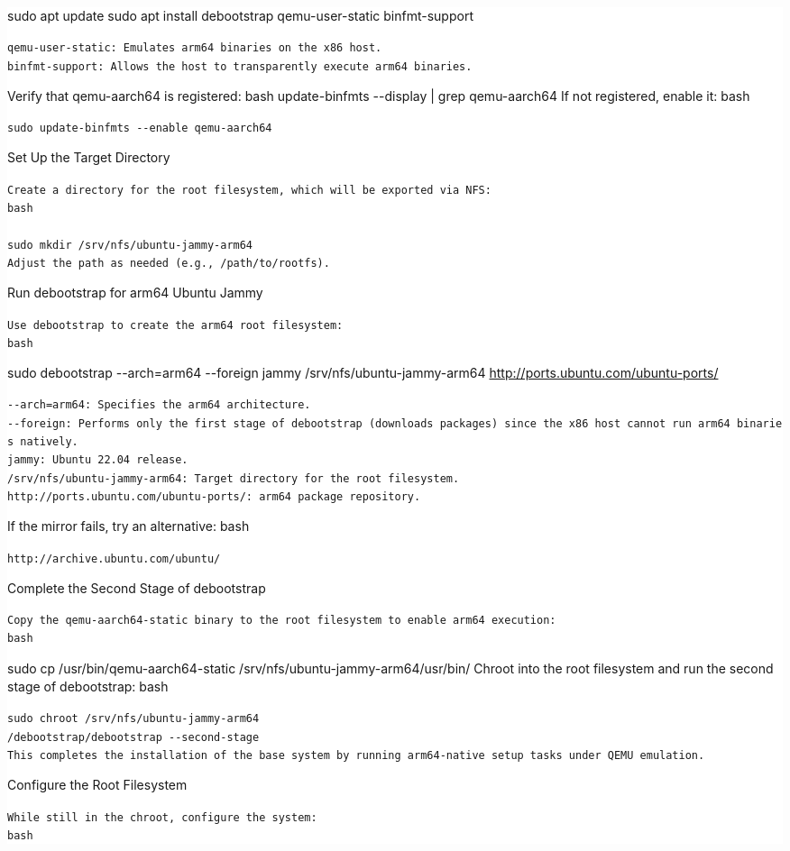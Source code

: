 sudo apt update
sudo apt install debootstrap qemu-user-static binfmt-support

    qemu-user-static: Emulates arm64 binaries on the x86 host.
    binfmt-support: Allows the host to transparently execute arm64 binaries.

Verify that qemu-aarch64 is registered:
bash
update-binfmts --display | grep qemu-aarch64
If not registered, enable it:
bash

    sudo update-binfmts --enable qemu-aarch64

Set Up the Target Directory

    Create a directory for the root filesystem, which will be exported via NFS:
    bash

    sudo mkdir /srv/nfs/ubuntu-jammy-arm64
    Adjust the path as needed (e.g., /path/to/rootfs).

Run debootstrap for arm64 Ubuntu Jammy

    Use debootstrap to create the arm64 root filesystem:
    bash

sudo debootstrap --arch=arm64 --foreign jammy /srv/nfs/ubuntu-jammy-arm64 http://ports.ubuntu.com/ubuntu-ports/

    --arch=arm64: Specifies the arm64 architecture.
    --foreign: Performs only the first stage of debootstrap (downloads packages) since the x86 host cannot run arm64 binaries natively.
    jammy: Ubuntu 22.04 release.
    /srv/nfs/ubuntu-jammy-arm64: Target directory for the root filesystem.
    http://ports.ubuntu.com/ubuntu-ports/: arm64 package repository.

If the mirror fails, try an alternative:
bash

    http://archive.ubuntu.com/ubuntu/

Complete the Second Stage of debootstrap

    Copy the qemu-aarch64-static binary to the root filesystem to enable arm64 execution:
    bash

sudo cp /usr/bin/qemu-aarch64-static /srv/nfs/ubuntu-jammy-arm64/usr/bin/
Chroot into the root filesystem and run the second stage of debootstrap:
bash

    sudo chroot /srv/nfs/ubuntu-jammy-arm64
    /debootstrap/debootstrap --second-stage
    This completes the installation of the base system by running arm64-native setup tasks under QEMU emulation.

Configure the Root Filesystem

    While still in the chroot, configure the system:
    bash
